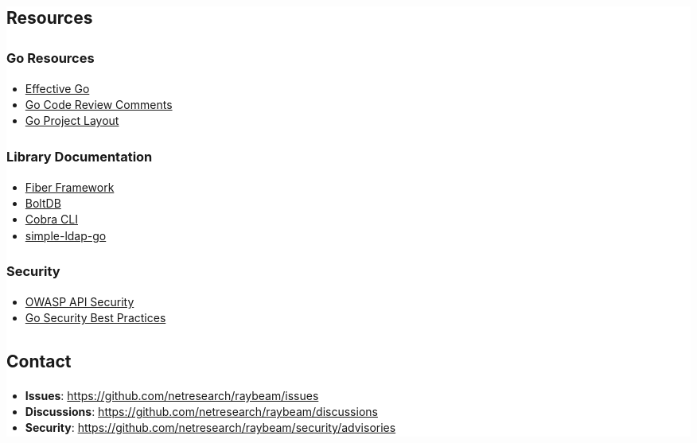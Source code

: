 ## Resources

### Go Resources

- [Effective Go](https://go.dev/doc/effective_go)
- [Go Code Review Comments](https://github.com/golang/go/wiki/CodeReviewComments)
- [Go Project Layout](https://github.com/golang-standards/project-layout)

### Library Documentation

- [Fiber Framework](https://docs.gofiber.io/)
- [BoltDB](https://github.com/etcd-io/bbolt)
- [Cobra CLI](https://github.com/spf13/cobra)
- [simple-ldap-go](https://github.com/netresearch/simple-ldap-go)

### Security

- [OWASP API Security](https://owasp.org/www-project-api-security/)
- [Go Security Best Practices](https://go.dev/doc/security/best-practices)

## Contact

- **Issues**: https://github.com/netresearch/raybeam/issues
- **Discussions**: https://github.com/netresearch/raybeam/discussions
- **Security**: https://github.com/netresearch/raybeam/security/advisories